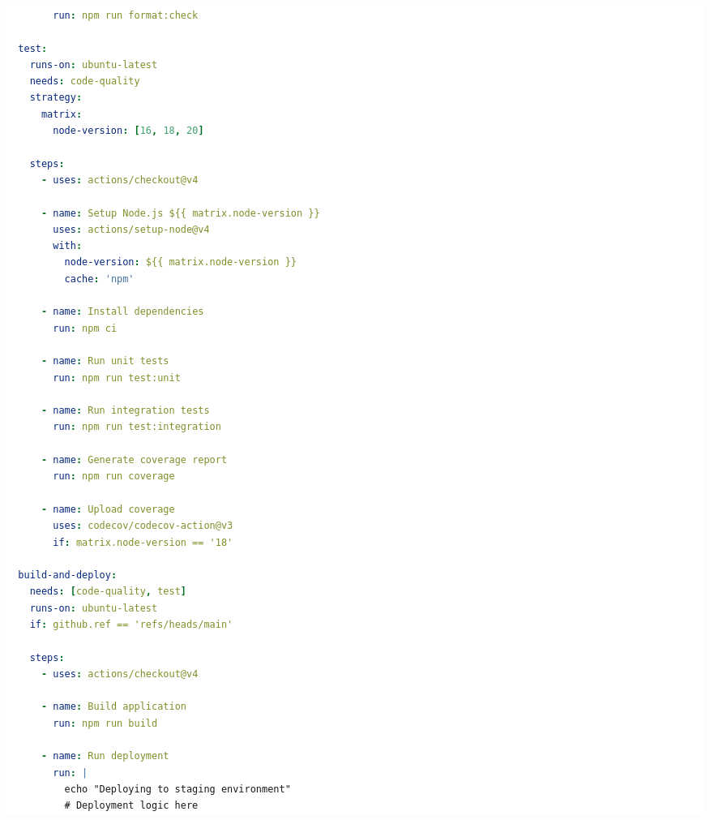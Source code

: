 ```yaml
        run: npm run format:check

  test:
    runs-on: ubuntu-latest
    needs: code-quality
    strategy:
      matrix:
        node-version: [16, 18, 20]
    
    steps:
      - uses: actions/checkout@v4
      
      - name: Setup Node.js ${{ matrix.node-version }}
        uses: actions/setup-node@v4
        with:
          node-version: ${{ matrix.node-version }}
          cache: 'npm'
      
      - name: Install dependencies
        run: npm ci
      
      - name: Run unit tests
        run: npm run test:unit
      
      - name: Run integration tests
        run: npm run test:integration
      
      - name: Generate coverage report
        run: npm run coverage
      
      - name: Upload coverage
        uses: codecov/codecov-action@v3
        if: matrix.node-version == '18'

  build-and-deploy:
    needs: [code-quality, test]
    runs-on: ubuntu-latest
    if: github.ref == 'refs/heads/main'
    
    steps:
      - uses: actions/checkout@v4
      
      - name: Build application
        run: npm run build
      
      - name: Run deployment
        run: |
          echo "Deploying to staging environment"
          # Deployment logic here
```
